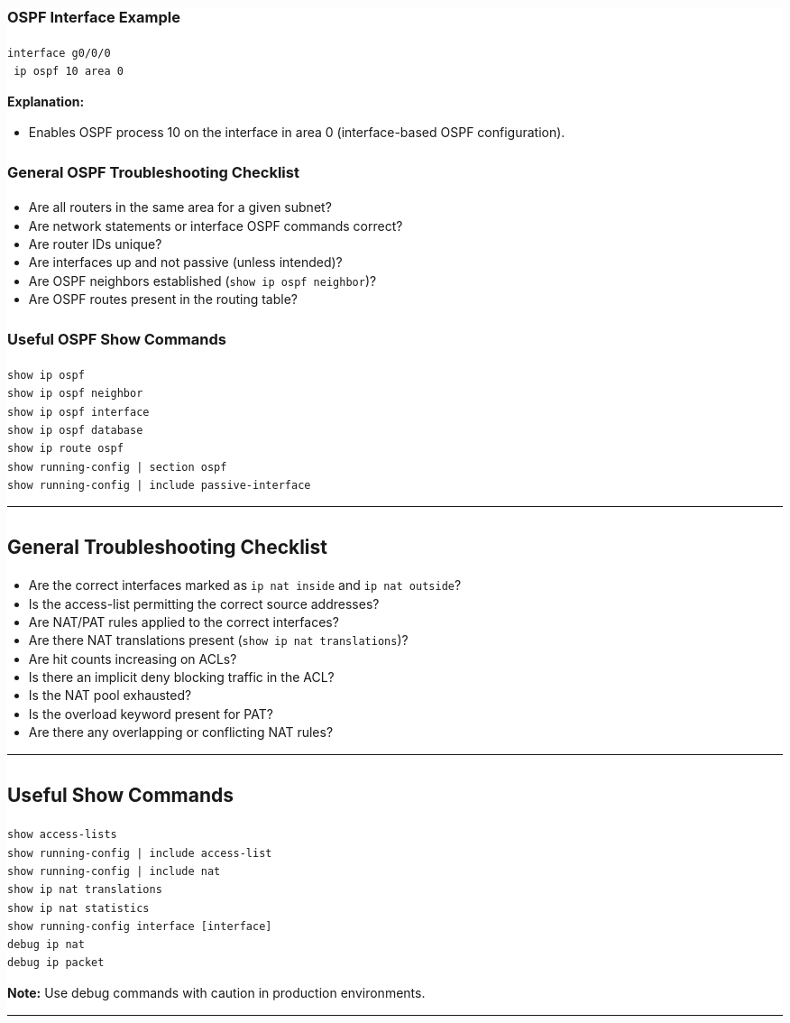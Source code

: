 ### OSPF Interface Example

```
interface g0/0/0
 ip ospf 10 area 0
```
**Explanation:**
- Enables OSPF process 10 on the interface in area 0 (interface-based OSPF configuration).

### General OSPF Troubleshooting Checklist

- Are all routers in the same area for a given subnet?
- Are network statements or interface OSPF commands correct?
- Are router IDs unique?
- Are interfaces up and not passive (unless intended)?
- Are OSPF neighbors established (`show ip ospf neighbor`)?
- Are OSPF routes present in the routing table?

### Useful OSPF Show Commands

```
show ip ospf
show ip ospf neighbor
show ip ospf interface
show ip ospf database
show ip route ospf
show running-config | section ospf
show running-config | include passive-interface
```

---

## General Troubleshooting Checklist

- Are the correct interfaces marked as `ip nat inside` and `ip nat outside`?
- Is the access-list permitting the correct source addresses?
- Are NAT/PAT rules applied to the correct interfaces?
- Are there NAT translations present (`show ip nat translations`)?
- Are hit counts increasing on ACLs?
- Is there an implicit deny blocking traffic in the ACL?
- Is the NAT pool exhausted?
- Is the overload keyword present for PAT?
- Are there any overlapping or conflicting NAT rules?

---

## Useful Show Commands

```
show access-lists
show running-config | include access-list
show running-config | include nat
show ip nat translations
show ip nat statistics
show running-config interface [interface]
debug ip nat
debug ip packet
```
**Note:** Use debug commands with caution in production environments.

---
